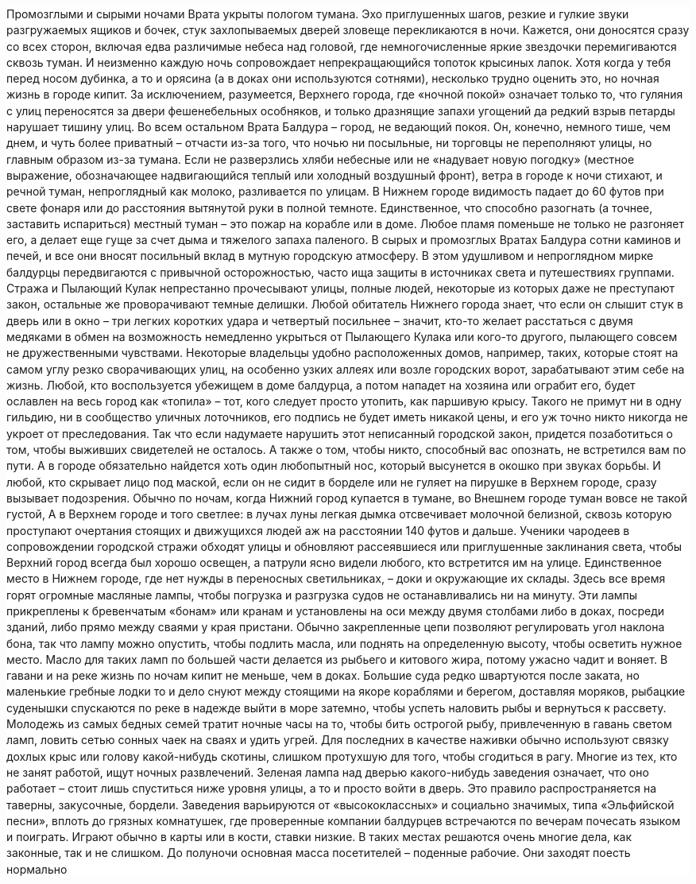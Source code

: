 Промозглыми и сырыми ночами Врата укрыты пологом тумана. Эхо приглушенных шагов, резкие и гулкие звуки разгружаемых ящиков и бочек, стук захлопываемых дверей зловеще перекликаются в ночи. Кажется, они доносятся сразу со всех сторон, включая едва различимые небеса над головой, где немногочисленные яркие звездочки перемигиваются сквозь туман. И неизменно каждую ночь сопровождает непрекращающийся топоток крысиных лапок. Хотя когда у тебя перед носом дубинка, а то и орясина (а в доках они используются сотнями), несколько трудно оценить это, но ночная жизнь в городе кипит. За исключением, разумеется, Верхнего города, где «ночной покой» означает только то, что гуляния с улиц переносятся за двери фешенебельных особняков, и только дразнящие запахи угощений да редкий взрыв петарды нарушает тишину улиц. Во всем остальном Врата Балдура – город, не ведающий покоя. Он, конечно, немного тише, чем днем, и чуть более приватный – отчасти из-за того, что ночью ни посыльные, ни торговцы не переполняют улицы, но главным образом из-за тумана. Если не разверзлись хляби небесные или не «надувает новую погодку» (местное выражение, обозначающее надвигающийся теплый или холодный воздушный фронт), ветра в городе к ночи стихают, и речной туман, непроглядный как молоко, разливается по улицам. В Нижнем городе видимость падает до 60 футов при свете фонаря или до расстояния вытянутой руки в полной темноте. Единственное, что способно разогнать (а точнее, заставить испариться) местный туман – это пожар на корабле или в доме. Любое пламя поменьше не только не разгоняет его, а делает еще гуще за счет дыма и тяжелого запаха паленого. В сырых и промозглых Вратах Балдура сотни каминов и печей, и все они вносят посильный вклад в мутную городскую атмосферу. В этом удушливом и непроглядном мирке балдурцы передвигаются с привычной осторожностью, часто ища защиты в источниках света и путешествиях группами. Стража и Пылающий Кулак непрестанно прочесывают улицы, полные людей, некоторые из которых даже не преступают закон, остальные же проворачивают темные делишки. Любой обитатель Нижнего города знает, что если он слышит стук в дверь или в окно – три легких коротких удара и четвертый посильнее – значит, кто-то желает расстаться с двумя медяками в обмен на возможность немедленно укрыться от Пылающего Кулака или кого-то другого, пылающего совсем не дружественными чувствами. Некоторые владельцы удобно расположенных домов, например, таких, которые стоят на самом углу резко сворачивающих улиц, на особенно узких аллеях или возле городских ворот, зарабатывают этим себе на жизнь. Любой, кто воспользуется убежищем в доме балдурца, а потом нападет на хозяина или ограбит его, будет ославлен на весь город как «топила» – тот, кого следует просто утопить, как паршивую крысу. Такого не примут ни в одну гильдию, ни в сообщество уличных лоточников, его подпись не будет иметь никакой цены, и его уж точно никто никогда не укроет от преследования. Так что если надумаете нарушить этот неписанный городской закон, придется позаботиться о том, чтобы выживших свидетелей не осталось. А также о том, чтобы никто, способный вас опознать, не встретился вам по пути. А в городе обязательно найдется хоть один любопытный нос, который высунется в окошко при звуках борьбы. И любой, кто скрывает лицо под маской, если он не сидит в борделе или не гуляет на пирушке в Верхнем городе, сразу вызывает подозрения. Обычно по ночам, когда Нижний город купается в тумане, во Внешнем городе туман вовсе не такой густой, А в Верхнем городе и того светлее: в лучах луны легкая дымка отсвечивает молочной белизной, сквозь которую проступают очертания стоящих и движущихся людей аж на расстоянии 140 футов и дальше. Ученики чародеев в сопровождении городской стражи обходят улицы и обновляют рассеявшиеся или приглушенные заклинания света, чтобы Верхний город всегда был хорошо освещен, а патрули ясно видели любого, кто встретится им на улице. Единственное место в Нижнем городе, где нет нужды в переносных светильниках, – доки и окружающие их склады. Здесь все время горят огромные масляные лампы, чтобы погрузка и разгрузка судов не останавливались ни на минуту. Эти лампы прикреплены к бревенчатым «бонам» или кранам и установлены на оси между двумя столбами либо в доках, посреди зданий, либо прямо между сваями у края пристани. Обычно закрепленные цепи позволяют регулировать угол наклона бона, так что лампу можно опустить, чтобы подлить масла, или поднять на определенную высоту, чтобы осветить нужное место. Масло для таких ламп по большей части делается из рыбьего и китового жира, потому ужасно чадит и воняет. В гавани и на реке жизнь по ночам кипит не меньше, чем в доках. Большие суда редко швартуются после заката, но маленькие гребные лодки то и дело снуют между стоящими на якоре кораблями и берегом, доставляя моряков, рыбацкие суденышки спускаются по реке в надежде выйти в море затемно, чтобы успеть наловить рыбы и вернуться к рассвету. Молодежь из самых бедных семей тратит ночные часы на то, чтобы бить острогой рыбу, привлеченную в гавань светом ламп, ловить сетью сонных чаек на сваях и удить угрей. Для последних в качестве наживки обычно используют связку дохлых крыс или голову какой-нибудь скотины, слишком протухшую для того, чтобы сгодиться в рагу. Многие из тех, кто не занят работой, ищут ночных развлечений. Зеленая лампа над дверью какого-нибудь заведения означает, что оно работает – стоит лишь спуститься ниже уровня улицы, а то и просто войти в дверь. Это правило распространяется на таверны, закусочные, бордели. Заведения варьируются от «высококлассных» и социально значимых, типа «Эльфийской песни», вплоть до грязных комнатушек, где проверенные компании балдурцев встречаются по вечерам почесать языком и поиграть. Играют обычно в карты или в кости, ставки низкие. В таких местах решаются очень многие дела, как законные, так и не слишком. До полуночи основная масса посетителей – поденные рабочие. Они заходят поесть нормально